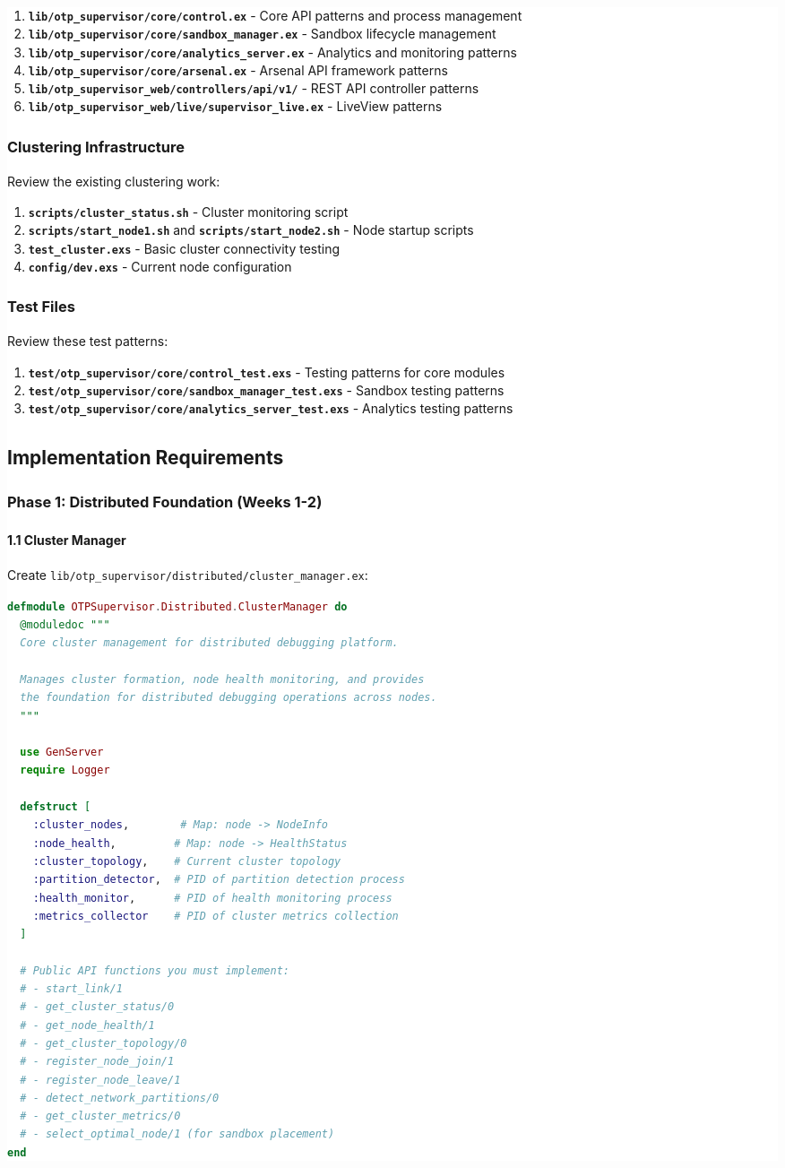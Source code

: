 1. **`lib/otp_supervisor/core/control.ex`** - Core API patterns and process management
2. **`lib/otp_supervisor/core/sandbox_manager.ex`** - Sandbox lifecycle management
3. **`lib/otp_supervisor/core/analytics_server.ex`** - Analytics and monitoring patterns
4. **`lib/otp_supervisor/core/arsenal.ex`** - Arsenal API framework patterns
5. **`lib/otp_supervisor_web/controllers/api/v1/`** - REST API controller patterns
6. **`lib/otp_supervisor_web/live/supervisor_live.ex`** - LiveView patterns

### Clustering Infrastructure
Review the existing clustering work:

1. **`scripts/cluster_status.sh`** - Cluster monitoring script
2. **`scripts/start_node1.sh`** and **`scripts/start_node2.sh`** - Node startup scripts
3. **`test_cluster.exs`** - Basic cluster connectivity testing
4. **`config/dev.exs`** - Current node configuration

### Test Files
Review these test patterns:

1. **`test/otp_supervisor/core/control_test.exs`** - Testing patterns for core modules
2. **`test/otp_supervisor/core/sandbox_manager_test.exs`** - Sandbox testing patterns
3. **`test/otp_supervisor/core/analytics_server_test.exs`** - Analytics testing patterns

## Implementation Requirements

### Phase 1: Distributed Foundation (Weeks 1-2)

#### 1.1 Cluster Manager

Create `lib/otp_supervisor/distributed/cluster_manager.ex`:

```elixir
defmodule OTPSupervisor.Distributed.ClusterManager do
  @moduledoc """
  Core cluster management for distributed debugging platform.
  
  Manages cluster formation, node health monitoring, and provides
  the foundation for distributed debugging operations across nodes.
  """
  
  use GenServer
  require Logger
  
  defstruct [
    :cluster_nodes,        # Map: node -> NodeInfo
    :node_health,         # Map: node -> HealthStatus
    :cluster_topology,    # Current cluster topology
    :partition_detector,  # PID of partition detection process
    :health_monitor,      # PID of health monitoring process
    :metrics_collector    # PID of cluster metrics collection
  ]
  
  # Public API functions you must implement:
  # - start_link/1
  # - get_cluster_status/0
  # - get_node_health/1
  # - get_cluster_topology/0
  # - register_node_join/1
  # - register_node_leave/1
  # - detect_network_partitions/0
  # - get_cluster_metrics/0
  # - select_optimal_node/1 (for sandbox placement)
end
```
